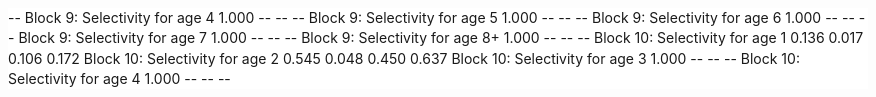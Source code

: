    <td style="text-align:right;"> -- </td>
  </tr>
  <tr>
   <td style="text-align:left;"> Block 9: Selectivity for age 4 </td>
   <td style="text-align:right;"> 1.000 </td>
   <td style="text-align:right;"> -- </td>
   <td style="text-align:right;"> -- </td>
   <td style="text-align:right;"> -- </td>
  </tr>
  <tr>
   <td style="text-align:left;"> Block 9: Selectivity for age 5 </td>
   <td style="text-align:right;"> 1.000 </td>
   <td style="text-align:right;"> -- </td>
   <td style="text-align:right;"> -- </td>
   <td style="text-align:right;"> -- </td>
  </tr>
  <tr>
   <td style="text-align:left;"> Block 9: Selectivity for age 6 </td>
   <td style="text-align:right;"> 1.000 </td>
   <td style="text-align:right;"> -- </td>
   <td style="text-align:right;"> -- </td>
   <td style="text-align:right;"> -- </td>
  </tr>
  <tr>
   <td style="text-align:left;"> Block 9: Selectivity for age 7 </td>
   <td style="text-align:right;"> 1.000 </td>
   <td style="text-align:right;"> -- </td>
   <td style="text-align:right;"> -- </td>
   <td style="text-align:right;"> -- </td>
  </tr>
  <tr>
   <td style="text-align:left;"> Block 9: Selectivity for age 8+ </td>
   <td style="text-align:right;"> 1.000 </td>
   <td style="text-align:right;"> -- </td>
   <td style="text-align:right;"> -- </td>
   <td style="text-align:right;"> -- </td>
  </tr>
  <tr>
   <td style="text-align:left;"> Block 10: Selectivity for age 1 </td>
   <td style="text-align:right;"> 0.136 </td>
   <td style="text-align:right;"> 0.017 </td>
   <td style="text-align:right;"> 0.106 </td>
   <td style="text-align:right;"> 0.172 </td>
  </tr>
  <tr>
   <td style="text-align:left;"> Block 10: Selectivity for age 2 </td>
   <td style="text-align:right;"> 0.545 </td>
   <td style="text-align:right;"> 0.048 </td>
   <td style="text-align:right;"> 0.450 </td>
   <td style="text-align:right;"> 0.637 </td>
  </tr>
  <tr>
   <td style="text-align:left;"> Block 10: Selectivity for age 3 </td>
   <td style="text-align:right;"> 1.000 </td>
   <td style="text-align:right;"> -- </td>
   <td style="text-align:right;"> -- </td>
   <td style="text-align:right;"> -- </td>
  </tr>
  <tr>
   <td style="text-align:left;"> Block 10: Selectivity for age 4 </td>
   <td style="text-align:right;"> 1.000 </td>
   <td style="text-align:right;"> -- </td>
   <td style="text-align:right;"> -- </td>
   <td style="text-align:right;"> -- </td>